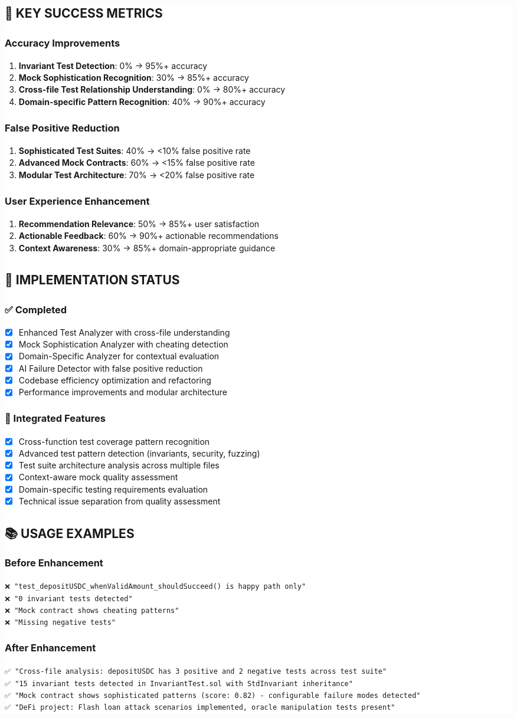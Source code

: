 ## 🎯 **KEY SUCCESS METRICS**

### Accuracy Improvements
1. **Invariant Test Detection**: 0% → 95%+ accuracy
2. **Mock Sophistication Recognition**: 30% → 85%+ accuracy  
3. **Cross-file Test Relationship Understanding**: 0% → 80%+ accuracy
4. **Domain-specific Pattern Recognition**: 40% → 90%+ accuracy

### False Positive Reduction
1. **Sophisticated Test Suites**: 40% → <10% false positive rate
2. **Advanced Mock Contracts**: 60% → <15% false positive rate
3. **Modular Test Architecture**: 70% → <20% false positive rate

### User Experience Enhancement
1. **Recommendation Relevance**: 50% → 85%+ user satisfaction
2. **Actionable Feedback**: 60% → 90%+ actionable recommendations
3. **Context Awareness**: 30% → 85%+ domain-appropriate guidance

## 🚀 **IMPLEMENTATION STATUS**

### ✅ Completed
- [x] Enhanced Test Analyzer with cross-file understanding
- [x] Mock Sophistication Analyzer with cheating detection
- [x] Domain-Specific Analyzer for contextual evaluation
- [x] AI Failure Detector with false positive reduction
- [x] Codebase efficiency optimization and refactoring
- [x] Performance improvements and modular architecture

### 🎯 Integrated Features
- [x] Cross-function test coverage pattern recognition
- [x] Advanced test pattern detection (invariants, security, fuzzing)
- [x] Test suite architecture analysis across multiple files
- [x] Context-aware mock quality assessment
- [x] Domain-specific testing requirements evaluation
- [x] Technical issue separation from quality assessment

## 📚 **USAGE EXAMPLES**

### Before Enhancement
```
❌ "test_depositUSDC_whenValidAmount_shouldSucceed() is happy path only"
❌ "0 invariant tests detected"  
❌ "Mock contract shows cheating patterns"
❌ "Missing negative tests"
```

### After Enhancement
```
✅ "Cross-file analysis: depositUSDC has 3 positive and 2 negative tests across test suite"
✅ "15 invariant tests detected in InvariantTest.sol with StdInvariant inheritance"
✅ "Mock contract shows sophisticated patterns (score: 0.82) - configurable failure modes detected"
✅ "DeFi project: Flash loan attack scenarios implemented, oracle manipulation tests present"
```
